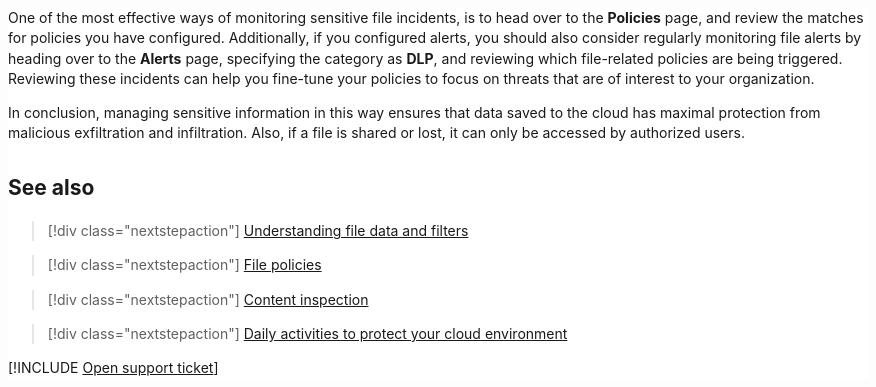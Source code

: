 One of the most effective ways of monitoring sensitive file incidents, is to head over to the **Policies** page, and review the matches for policies you have configured. Additionally, if you configured alerts, you should also consider regularly monitoring file alerts by heading over to the **Alerts** page, specifying the category as **DLP**, and reviewing which file-related policies are being triggered. Reviewing these incidents can help you fine-tune your policies to focus on threats that are of interest to your organization.

In conclusion, managing sensitive information in this way ensures that data saved to the cloud has maximal protection from malicious exfiltration and infiltration. Also, if a file is shared or lost, it can only be accessed by authorized users.

## See also

> [!div class="nextstepaction"]
> [Understanding file data and filters](file-filters.md)

> [!div class="nextstepaction"]
> [File policies](data-protection-policies.md)

> [!div class="nextstepaction"]
> [Content inspection](content-inspection.md)

> [!div class="nextstepaction"]
> [Daily activities to protect your cloud environment](classic-daily-activities-to-protect-your-cloud-environment.md)

[!INCLUDE [Open support ticket](includes/support.md)]  

